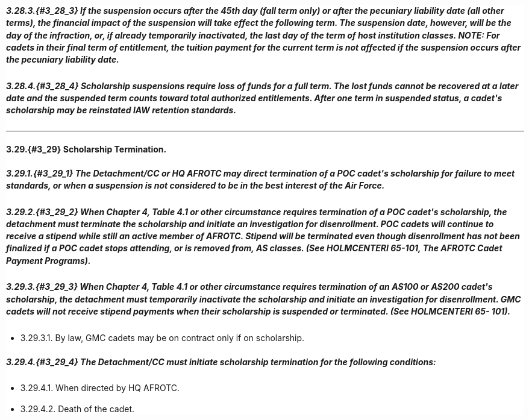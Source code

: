 ##### 3.28.3.{#3_28_3} If the suspension occurs after the 45th day (fall term only) or after the pecuniary liability date (all other terms), the financial impact of the suspension will take effect the following term. The suspension date, however, will be the day of the infraction, or, if already temporarily inactivated, the last day of the term of host institution classes. NOTE: For cadets in their final term of entitlement, the tuition payment for the current term is not affected if the suspension occurs after the pecuniary liability date.

##### 3.28.4.{#3_28_4} Scholarship suspensions require loss of funds for a full term. The lost funds cannot be recovered at a later date and the suspended term counts toward total authorized entitlements. After one term in suspended status, a cadet's scholarship may be reinstated IAW retention standards.

----

#### 3.29.{#3_29} Scholarship Termination.

##### 3.29.1.{#3_29_1} The Detachment/CC or HQ AFROTC may direct termination of a POC cadet's scholarship for failure to meet standards, or when a suspension is not considered to be in the best interest of the Air Force.

##### 3.29.2.{#3_29_2} When Chapter 4, Table 4.1 or other circumstance requires termination of a POC cadet's scholarship, the detachment must terminate the scholarship and initiate an investigation for disenrollment. POC cadets will continue to receive a stipend while still an active member of AFROTC. Stipend will be terminated even though disenrollment has not been finalized if a POC cadet stops attending, or is removed from, AS classes. (See HOLMCENTERI 65-101, The AFROTC Cadet Payment Programs).

##### 3.29.3.{#3_29_3} When Chapter 4, Table 4.1 or other circumstance requires termination of an AS100 or AS200 cadet's scholarship, the detachment must temporarily inactivate the scholarship and initiate an investigation for disenrollment. GMC cadets will not receive stipend payments when their scholarship is suspended or terminated. (See HOLMCENTERI 65- 101).

+ 3.29.3.1. By law, GMC cadets may be on contract only if on scholarship.

##### 3.29.4.{#3_29_4} The Detachment/CC must initiate scholarship termination for the following conditions:

+ 3.29.4.1. When directed by HQ AFROTC.

+ 3.29.4.2. Death of the cadet.
